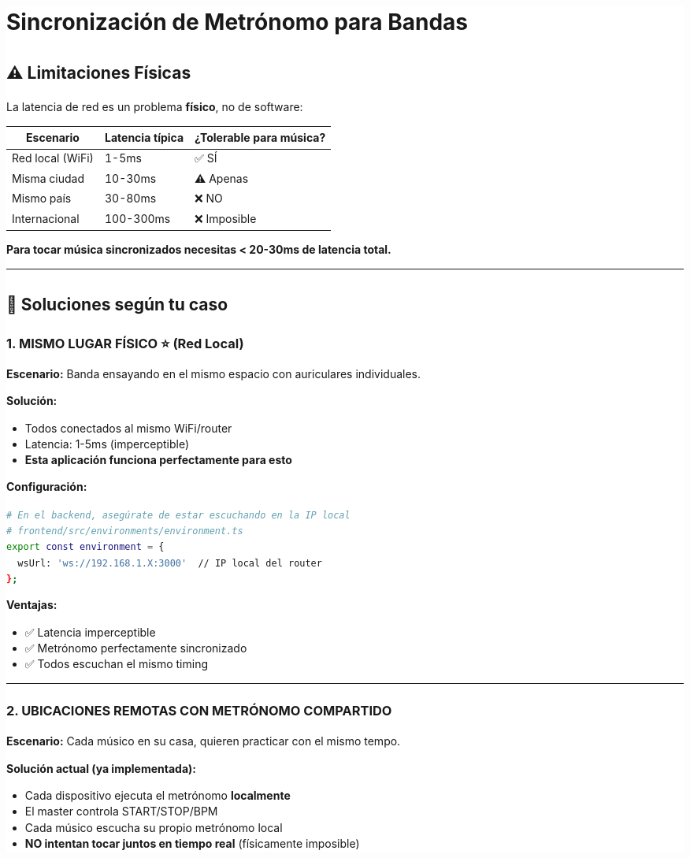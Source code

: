 # Sincronización de Metrónomo para Bandas

## ⚠️ Limitaciones Físicas

La latencia de red es un problema **físico**, no de software:

| Escenario | Latencia típica | ¿Tolerable para música? |
|-----------|----------------|------------------------|
| Red local (WiFi) | 1-5ms | ✅ SÍ |
| Misma ciudad | 10-30ms | ⚠️ Apenas |
| Mismo país | 30-80ms | ❌ NO |
| Internacional | 100-300ms | ❌ Imposible |

**Para tocar música sincronizados necesitas < 20-30ms de latencia total.**

---

## 🎯 Soluciones según tu caso

### 1. **MISMO LUGAR FÍSICO** ⭐ (Red Local)

**Escenario:** Banda ensayando en el mismo espacio con auriculares individuales.

**Solución:**
- Todos conectados al mismo WiFi/router
- Latencia: 1-5ms (imperceptible)
- **Esta aplicación funciona perfectamente para esto**

**Configuración:**
```bash
# En el backend, asegúrate de estar escuchando en la IP local
# frontend/src/environments/environment.ts
export const environment = {
  wsUrl: 'ws://192.168.1.X:3000'  // IP local del router
};
```

**Ventajas:**
- ✅ Latencia imperceptible
- ✅ Metrónomo perfectamente sincronizado
- ✅ Todos escuchan el mismo timing

---

### 2. **UBICACIONES REMOTAS CON METRÓNOMO COMPARTIDO**

**Escenario:** Cada músico en su casa, quieren practicar con el mismo tempo.

**Solución actual (ya implementada):**
- Cada dispositivo ejecuta el metrónomo **localmente**
- El master controla START/STOP/BPM
- Cada músico escucha su propio metrónomo local
- **NO intentan tocar juntos en tiempo real** (físicamente imposible)
